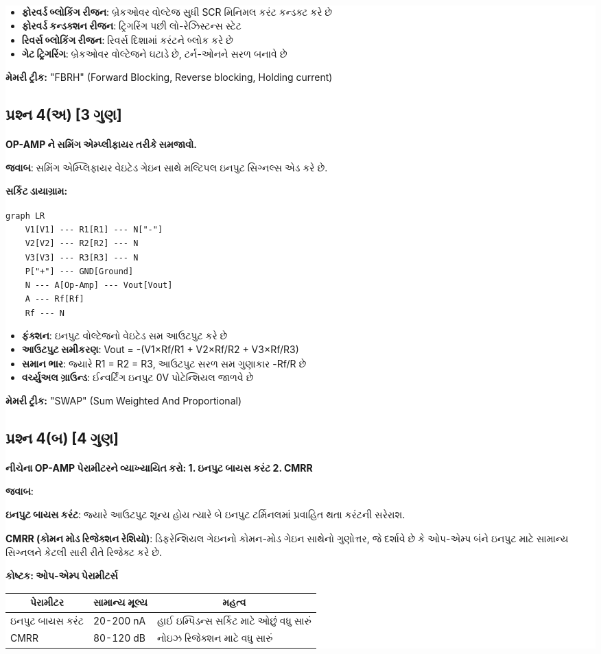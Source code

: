 ```
```

- **ફોરવર્ડ બ્લોકિંગ રીજન**: બ્રેકઓવર વોલ્ટેજ સુધી SCR મિનિમલ કરંટ કન્ડક્ટ કરે છે
- **ફોરવર્ડ કન્ડક્શન રીજન**: ટ્રિગરિંગ પછી લો-રેઝિસ્ટન્સ સ્ટેટ
- **રિવર્સ બ્લોકિંગ રીજન**: રિવર્સ દિશામાં કરંટને બ્લોક કરે છે
- **ગેટ ટ્રિગરિંગ**: બ્રેકઓવર વોલ્ટેજને ઘટાડે છે, ટર્ન-ઓનને સરળ બનાવે છે

**મેમરી ટ્રીક:** "FBRH" (Forward Blocking, Reverse blocking, Holding current)

## પ્રશ્ન 4(અ) [3 ગુણ]

**OP-AMP ને સમિંગ એમ્પ્લીફાયર તરીકે સમજાવો.**

**જવાબ**:
સમિંગ એમ્પ્લિફાયર વેઇટેડ ગેઇન સાથે મલ્ટિપલ ઇનપુટ સિગ્નલ્સ એડ કરે છે.

**સર્કિટ ડાયાગ્રામ:**

```mermaid
graph LR
    V1[V1] --- R1[R1] --- N["-"]
    V2[V2] --- R2[R2] --- N
    V3[V3] --- R3[R3] --- N
    P["+"] --- GND[Ground]
    N --- A[Op-Amp] --- Vout[Vout]
    A --- Rf[Rf]
    Rf --- N
```

- **ફંક્શન**: ઇનપુટ વોલ્ટેજનો વેઇટેડ સમ આઉટપુટ કરે છે
- **આઉટપુટ સમીકરણ**: Vout = -(V1×Rf/R1 + V2×Rf/R2 + V3×Rf/R3)
- **સમાન ભાર**: જ્યારે R1 = R2 = R3, આઉટપુટ સરળ સમ ગુણાકાર -Rf/R છે
- **વર્ચ્યુઅલ ગ્રાઉન્ડ**: ઈન્વર્ટિંગ ઇનપુટ 0V પોટેન્શિયલ જાળવે છે

**મેમરી ટ્રીક:** "SWAP" (Sum Weighted And Proportional)

## પ્રશ્ન 4(બ) [4 ગુણ]

**નીચેના OP-AMP પેરામીટરને વ્યાખ્યાયિત કરો: 1. ઇનપુટ બાયસ કરંટ 2. CMRR**

**જવાબ**:

**ઇનપુટ બાયસ કરંટ**:
જ્યારે આઉટપુટ શૂન્ય હોય ત્યારે બે ઇનપુટ ટર્મિનલમાં પ્રવાહિત થતા કરંટની સરેરાશ.

**CMRR (કોમન મોડ રિજેક્શન રેશિયો)**:
ડિફરેન્શિયલ ગેઇનનો કોમન-મોડ ગેઇન સાથેનો ગુણોત્તર, જે દર્શાવે છે કે ઓપ-એમ્પ બંને ઇનપુટ માટે સામાન્ય સિગ્નલને કેટલી સારી રીતે રિજેક્ટ કરે છે.

**કોષ્ટક: ઓપ-એમ્પ પેરામીટર્સ**

| પેરામીટર | સામાન્ય મૂલ્ય | મહત્વ |
|-----------|---------------|------------|
| ઇનપુટ બાયસ કરંટ | 20-200 nA | હાઈ ઇમ્પિડન્સ સર્કિટ માટે ઓછું વધુ સારું |
| CMRR | 80-120 dB | નોઇઝ રિજેક્શન માટે વધુ સારું |
